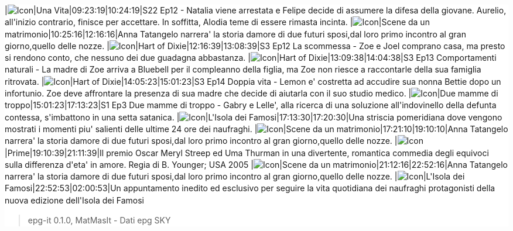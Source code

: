 |![Icon](https://guidatv.sky.it/uuid/c0e15584-b57b-4ef0-810b-0b0a76299d9d/cover?md5ChecksumParam=85050f3bcec2b71c88956f4c51223123)|Una Vita|09:23:19|10:24:19|S22 Ep12 - Natalia viene arrestata e Felipe decide di assumere la difesa della giovane. Aurelio, all&#039;inizio contrario, finisce per accettare. In soffitta, Alodia teme di essere rimasta incinta.
|![Icon](https://guidatv.sky.it/uuid/4b95cbec-63bc-4c6c-9d8f-0a2c8e75cab8/cover?md5ChecksumParam=eae23d6ca0d717b6365e5f15cf662fe7)|Scene da un matrimonio|10:25:16|12:16:16|Anna Tatangelo narrera&#039; la storia damore di due futuri sposi,dal loro primo incontro al gran giorno,quello delle nozze.
|![Icon](https://guidatv.sky.it/uuid/57d8d2f9-2db1-4b0a-a157-b7921d95cff1/cover?md5ChecksumParam=13785a59249d005dd744a2cd9abee74c)|Hart of Dixie|12:16:39|13:08:39|S3 Ep12 La scommessa - Zoe e Joel comprano casa, ma presto si rendono conto, che nessuno dei due guadagna abbastanza.
|![Icon](https://guidatv.sky.it/uuid/a8b1d470-bbdb-49e5-b383-9eae84df1271/cover?md5ChecksumParam=13785a59249d005dd744a2cd9abee74c)|Hart of Dixie|13:09:38|14:04:38|S3 Ep13 Comportamenti naturali - La madre di Zoe arriva a Bluebell per il compleanno della figlia, ma Zoe non riesce a raccontarle della sua famiglia ritrovata.
|![Icon](https://guidatv.sky.it/uuid/dd4e7447-6415-43ab-9287-bfc6fc31e4fb/cover?md5ChecksumParam=13785a59249d005dd744a2cd9abee74c)|Hart of Dixie|14:05:23|15:01:23|S3 Ep14 Doppia vita - Lemon e&#039; costretta ad accudire sua nonna Bettie dopo un infortunio. Zoe deve affrontare la presenza di sua madre che decide di aiutarla con il suo studio medico.
|![Icon](https://guidatv.sky.it/uuid/94465c29-0836-4de3-91b1-7959be8d9e30/cover?md5ChecksumParam=448e29706e984f2e59ae0d6b7802d81a)|Due mamme di troppo|15:01:23|17:13:23|S1 Ep3 Due mamme di troppo - Gabry e Lelle&#039;, alla ricerca di una soluzione all&#039;indovinello della defunta contessa, s&#039;imbattono in una setta satanica.
|![Icon](https://guidatv.sky.it/uuid/1b1a8b2d-2ce6-4b4b-8a59-726d17dd6cc2/cover?md5ChecksumParam=d021aa18f964ad4aa2d06488b6b8d77a)|L&#039;Isola dei Famosi|17:13:30|17:20:30|Una striscia pomeridiana dove vengono mostrati i momenti piu&#039; salienti delle ultime 24 ore dei naufraghi.
|![Icon](https://guidatv.sky.it/uuid/5aeb2227-c1d1-4a36-9009-4002d0a78a15/cover?md5ChecksumParam=eae23d6ca0d717b6365e5f15cf662fe7)|Scene da un matrimonio|17:21:10|19:10:10|Anna Tatangelo narrera&#039; la storia damore di due futuri sposi,dal loro primo incontro al gran giorno,quello delle nozze.
|![Icon](https://guidatv.sky.it/uuid/fc4b4ae7-0bb9-4822-a624-9b27d40286c8/cover?md5ChecksumParam=ee0f1a3f3356df8eb52e822074c11861)|Prime|19:10:39|21:11:39|Il premio Oscar Meryl Streep ed Uma Thurman in una divertente, romantica commedia degli equivoci sulla differenza d&#039;eta&#039; in amore. Regia di B. Younger; USA 2005
|![Icon](https://guidatv.sky.it/uuid/5aeb2227-c1d1-4a36-9009-4002d0a78a15/cover?md5ChecksumParam=eae23d6ca0d717b6365e5f15cf662fe7)|Scene da un matrimonio|21:12:16|22:52:16|Anna Tatangelo narrera&#039; la storia damore di due futuri sposi,dal loro primo incontro al gran giorno,quello delle nozze.
|![Icon](https://guidatv.sky.it/uuid/03dd620f-1da5-46d0-ae67-0f6ad360047a/cover?md5ChecksumParam=898a7b44de11df9441a99069e038a383)|L&#039;Isola dei Famosi|22:52:53|02:00:53|Un appuntamento inedito ed esclusivo per seguire la vita quotidiana dei naufraghi protagonisti della nuova edizione dell&#039;Isola dei Famosi



 > epg-it 0.1.0, MatMasIt - Dati epg SKY
